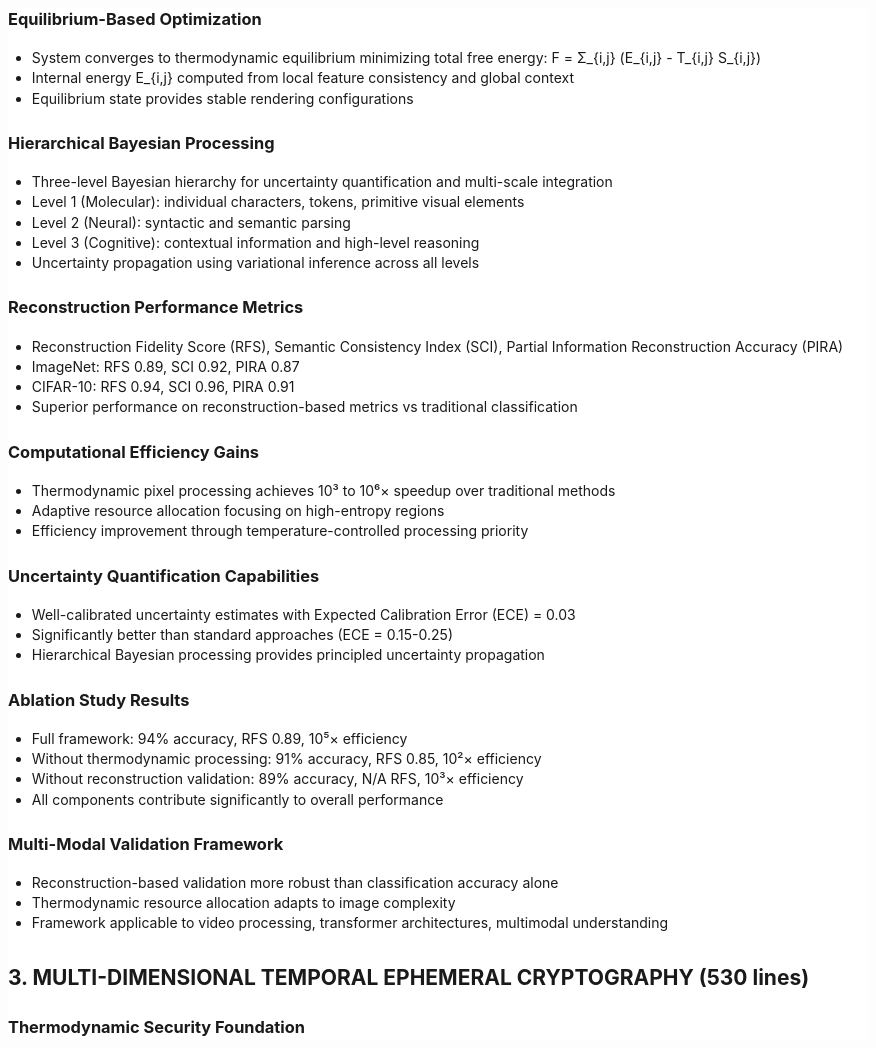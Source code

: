 ### Equilibrium-Based Optimization

- System converges to thermodynamic equilibrium minimizing total free energy: F = Σ_{i,j} (E_{i,j} - T_{i,j} S_{i,j})
- Internal energy E_{i,j} computed from local feature consistency and global context
- Equilibrium state provides stable rendering configurations

### Hierarchical Bayesian Processing

- Three-level Bayesian hierarchy for uncertainty quantification and multi-scale integration
- Level 1 (Molecular): individual characters, tokens, primitive visual elements
- Level 2 (Neural): syntactic and semantic parsing
- Level 3 (Cognitive): contextual information and high-level reasoning
- Uncertainty propagation using variational inference across all levels

### Reconstruction Performance Metrics

- Reconstruction Fidelity Score (RFS), Semantic Consistency Index (SCI), Partial Information Reconstruction Accuracy (PIRA)
- ImageNet: RFS 0.89, SCI 0.92, PIRA 0.87
- CIFAR-10: RFS 0.94, SCI 0.96, PIRA 0.91
- Superior performance on reconstruction-based metrics vs traditional classification

### Computational Efficiency Gains

- Thermodynamic pixel processing achieves 10³ to 10⁶× speedup over traditional methods
- Adaptive resource allocation focusing on high-entropy regions
- Efficiency improvement through temperature-controlled processing priority

### Uncertainty Quantification Capabilities

- Well-calibrated uncertainty estimates with Expected Calibration Error (ECE) = 0.03
- Significantly better than standard approaches (ECE = 0.15-0.25)
- Hierarchical Bayesian processing provides principled uncertainty propagation

### Ablation Study Results

- Full framework: 94% accuracy, RFS 0.89, 10⁵× efficiency
- Without thermodynamic processing: 91% accuracy, RFS 0.85, 10²× efficiency
- Without reconstruction validation: 89% accuracy, N/A RFS, 10³× efficiency
- All components contribute significantly to overall performance

### Multi-Modal Validation Framework

- Reconstruction-based validation more robust than classification accuracy alone
- Thermodynamic resource allocation adapts to image complexity
- Framework applicable to video processing, transformer architectures, multimodal understanding

## 3. MULTI-DIMENSIONAL TEMPORAL EPHEMERAL CRYPTOGRAPHY (530 lines)

### Thermodynamic Security Foundation

